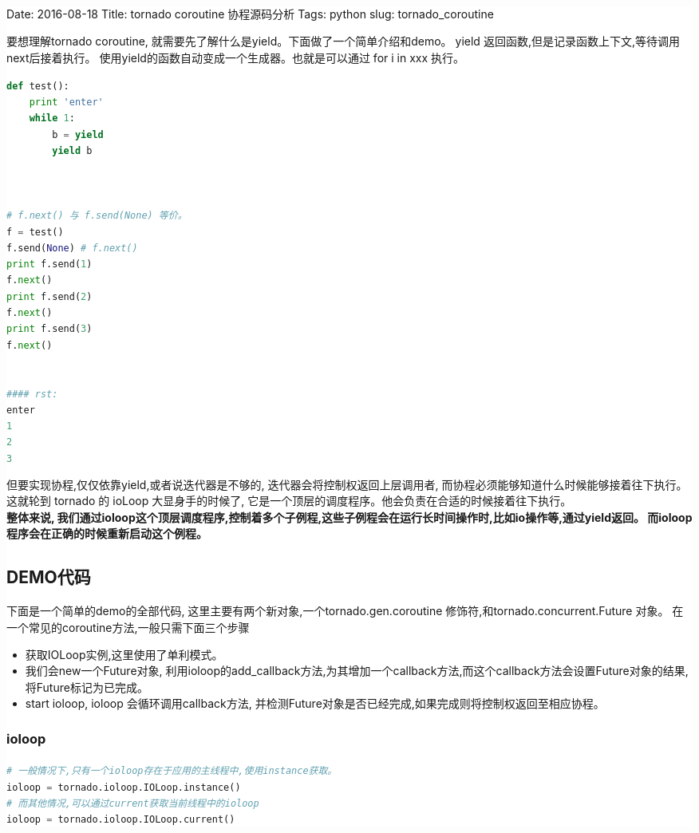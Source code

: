 Date: 2016-08-18
Title: tornado coroutine 协程源码分析
Tags: python
slug: tornado_coroutine


要想理解tornado coroutine, 就需要先了解什么是yield。下面做了一个简单介绍和demo。
yield 返回函数,但是记录函数上下文,等待调用next后接着执行。  使用yield的函数自动变成一个生成器。也就是可以通过 for i in xxx 执行。  

```python
def test():
    print 'enter'
    while 1:
        b = yield
        yield b



# f.next() 与 f.send(None) 等价。
f = test()
f.send(None) # f.next()
print f.send(1)
f.next()
print f.send(2)
f.next()
print f.send(3)
f.next()


#### rst:
enter
1
2
3

```

但要实现协程,仅仅依靠yield,或者说迭代器是不够的, 迭代器会将控制权返回上层调用者, 而协程必须能够知道什么时候能够接着往下执行。这就轮到 tornado 的 ioLoop 大显身手的时候了, 它是一个顶层的调度程序。他会负责在合适的时候接着往下执行。  
**整体来说, 我们通过ioloop这个顶层调度程序,控制着多个子例程,这些子例程会在运行长时间操作时,比如io操作等,通过yield返回。 而ioloop程序会在正确的时候重新启动这个例程。**

## DEMO代码
下面是一个简单的demo的全部代码, 这里主要有两个新对象,一个tornado.gen.coroutine 修饰符,和tornado.concurrent.Future 对象。
在一个常见的coroutine方法,一般只需下面三个步骤  

+ 获取IOLoop实例,这里使用了单利模式。
+ 我们会new一个Future对象, 利用ioloop的add_callback方法,为其增加一个callback方法,而这个callback方法会设置Future对象的结果,将Future标记为已完成。
+ start ioloop, ioloop 会循环调用callback方法, 并检测Future对象是否已经完成,如果完成则将控制权返回至相应协程。

### ioloop
```python
# 一般情况下,只有一个ioloop存在于应用的主线程中,使用instance获取。
ioloop = tornado.ioloop.IOLoop.instance()
# 而其他情况,可以通过current获取当前线程中的ioloop
ioloop = tornado.ioloop.IOLoop.current()
```
    